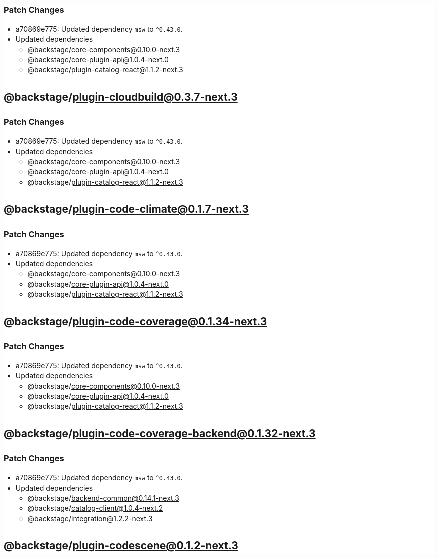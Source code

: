 ### Patch Changes

- a70869e775: Updated dependency `msw` to `^0.43.0`.
- Updated dependencies
  - @backstage/core-components@0.10.0-next.3
  - @backstage/core-plugin-api@1.0.4-next.0
  - @backstage/plugin-catalog-react@1.1.2-next.3

## @backstage/plugin-cloudbuild@0.3.7-next.3

### Patch Changes

- a70869e775: Updated dependency `msw` to `^0.43.0`.
- Updated dependencies
  - @backstage/core-components@0.10.0-next.3
  - @backstage/core-plugin-api@1.0.4-next.0
  - @backstage/plugin-catalog-react@1.1.2-next.3

## @backstage/plugin-code-climate@0.1.7-next.3

### Patch Changes

- a70869e775: Updated dependency `msw` to `^0.43.0`.
- Updated dependencies
  - @backstage/core-components@0.10.0-next.3
  - @backstage/core-plugin-api@1.0.4-next.0
  - @backstage/plugin-catalog-react@1.1.2-next.3

## @backstage/plugin-code-coverage@0.1.34-next.3

### Patch Changes

- a70869e775: Updated dependency `msw` to `^0.43.0`.
- Updated dependencies
  - @backstage/core-components@0.10.0-next.3
  - @backstage/core-plugin-api@1.0.4-next.0
  - @backstage/plugin-catalog-react@1.1.2-next.3

## @backstage/plugin-code-coverage-backend@0.1.32-next.3

### Patch Changes

- a70869e775: Updated dependency `msw` to `^0.43.0`.
- Updated dependencies
  - @backstage/backend-common@0.14.1-next.3
  - @backstage/catalog-client@1.0.4-next.2
  - @backstage/integration@1.2.2-next.3

## @backstage/plugin-codescene@0.1.2-next.3
